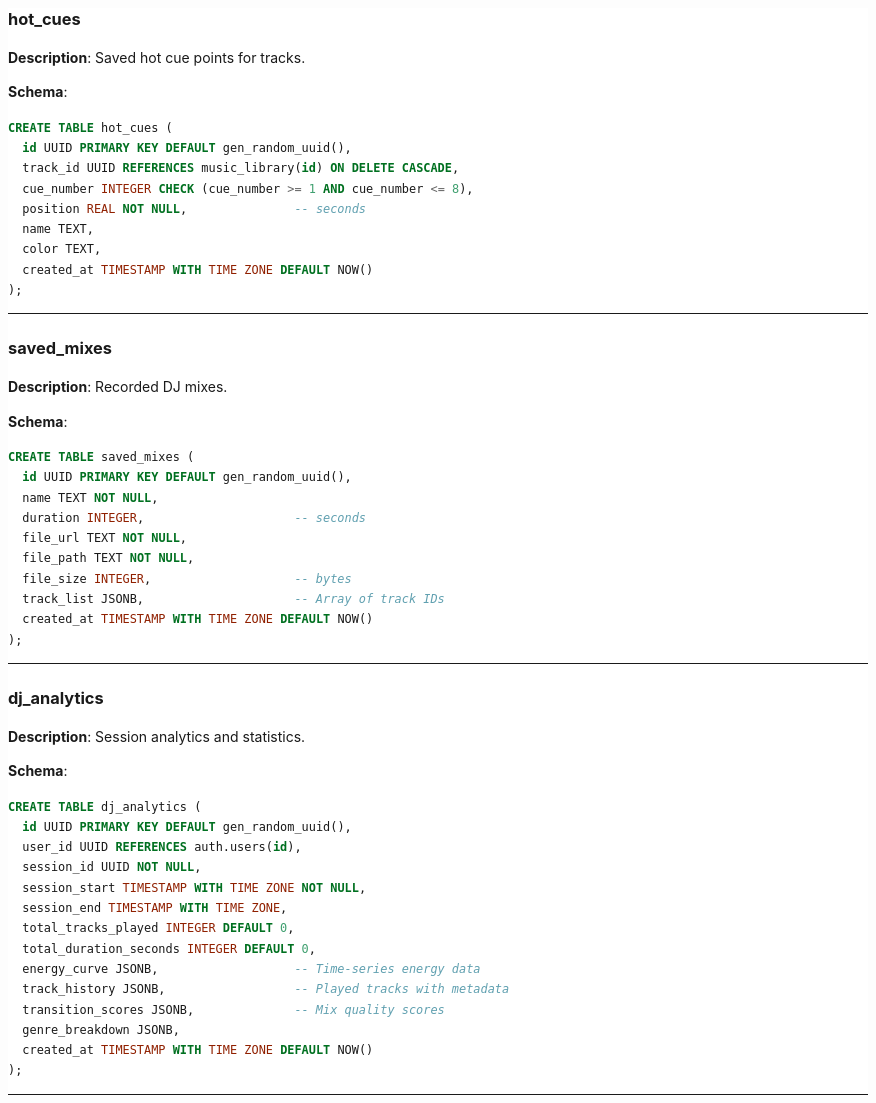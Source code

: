 ### hot_cues

**Description**: Saved hot cue points for tracks.

**Schema**:

```sql
CREATE TABLE hot_cues (
  id UUID PRIMARY KEY DEFAULT gen_random_uuid(),
  track_id UUID REFERENCES music_library(id) ON DELETE CASCADE,
  cue_number INTEGER CHECK (cue_number >= 1 AND cue_number <= 8),
  position REAL NOT NULL,               -- seconds
  name TEXT,
  color TEXT,
  created_at TIMESTAMP WITH TIME ZONE DEFAULT NOW()
);
```

---

### saved_mixes

**Description**: Recorded DJ mixes.

**Schema**:

```sql
CREATE TABLE saved_mixes (
  id UUID PRIMARY KEY DEFAULT gen_random_uuid(),
  name TEXT NOT NULL,
  duration INTEGER,                     -- seconds
  file_url TEXT NOT NULL,
  file_path TEXT NOT NULL,
  file_size INTEGER,                    -- bytes
  track_list JSONB,                     -- Array of track IDs
  created_at TIMESTAMP WITH TIME ZONE DEFAULT NOW()
);
```

---

### dj_analytics

**Description**: Session analytics and statistics.

**Schema**:

```sql
CREATE TABLE dj_analytics (
  id UUID PRIMARY KEY DEFAULT gen_random_uuid(),
  user_id UUID REFERENCES auth.users(id),
  session_id UUID NOT NULL,
  session_start TIMESTAMP WITH TIME ZONE NOT NULL,
  session_end TIMESTAMP WITH TIME ZONE,
  total_tracks_played INTEGER DEFAULT 0,
  total_duration_seconds INTEGER DEFAULT 0,
  energy_curve JSONB,                   -- Time-series energy data
  track_history JSONB,                  -- Played tracks with metadata
  transition_scores JSONB,              -- Mix quality scores
  genre_breakdown JSONB,
  created_at TIMESTAMP WITH TIME ZONE DEFAULT NOW()
);
```

---